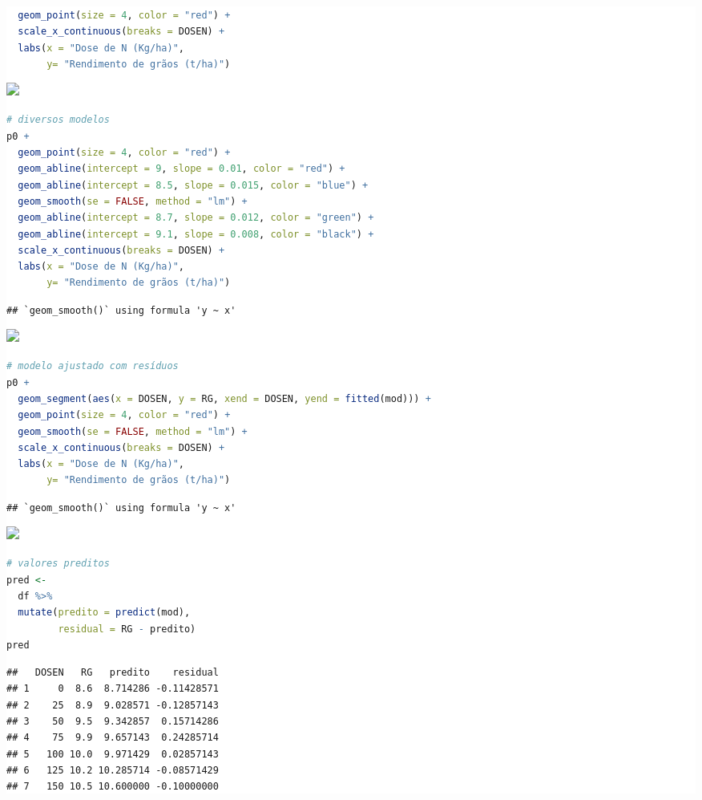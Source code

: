 ```r
  geom_point(size = 4, color = "red") +
  scale_x_continuous(breaks = DOSEN) +
  labs(x = "Dose de N (Kg/ha)",
       y= "Rendimento de grãos (t/ha)")
```

<img src="/classes/experimentacao/09_regressao_files/figure-html/unnamed-chunk-2-1.png" width="672" />

```r
# diversos modelos
p0 + 
  geom_point(size = 4, color = "red") +
  geom_abline(intercept = 9, slope = 0.01, color = "red") +
  geom_abline(intercept = 8.5, slope = 0.015, color = "blue") +
  geom_smooth(se = FALSE, method = "lm") +
  geom_abline(intercept = 8.7, slope = 0.012, color = "green") +
  geom_abline(intercept = 9.1, slope = 0.008, color = "black") +
  scale_x_continuous(breaks = DOSEN) +
  labs(x = "Dose de N (Kg/ha)",
       y= "Rendimento de grãos (t/ha)")
```

```
## `geom_smooth()` using formula 'y ~ x'
```

<img src="/classes/experimentacao/09_regressao_files/figure-html/unnamed-chunk-2-2.png" width="672" />

```r
# modelo ajustado com resíduos
p0 +
  geom_segment(aes(x = DOSEN, y = RG, xend = DOSEN, yend = fitted(mod))) +
  geom_point(size = 4, color = "red") + 
  geom_smooth(se = FALSE, method = "lm") +
  scale_x_continuous(breaks = DOSEN) +
  labs(x = "Dose de N (Kg/ha)",
       y= "Rendimento de grãos (t/ha)")
```

```
## `geom_smooth()` using formula 'y ~ x'
```

<img src="/classes/experimentacao/09_regressao_files/figure-html/unnamed-chunk-2-3.png" width="672" />

```r
# valores preditos
pred <- 
  df %>% 
  mutate(predito = predict(mod),
         residual = RG - predito)
pred
```

```
##   DOSEN   RG   predito    residual
## 1     0  8.6  8.714286 -0.11428571
## 2    25  8.9  9.028571 -0.12857143
## 3    50  9.5  9.342857  0.15714286
## 4    75  9.9  9.657143  0.24285714
## 5   100 10.0  9.971429  0.02857143
## 6   125 10.2 10.285714 -0.08571429
## 7   150 10.5 10.600000 -0.10000000
```
